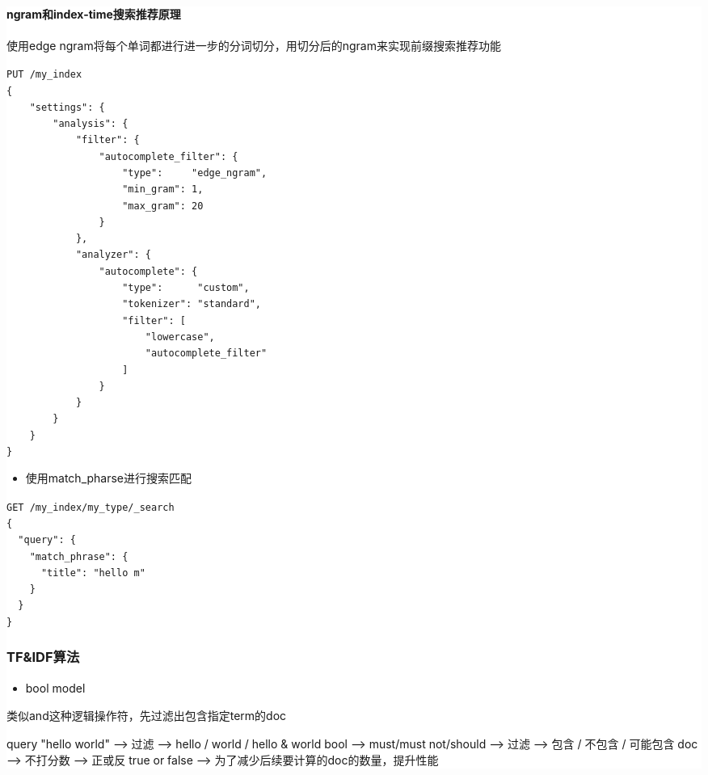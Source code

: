 
#### ngram和index-time搜索推荐原理

使用edge ngram将每个单词都进行进一步的分词切分，用切分后的ngram来实现前缀搜索推荐功能

```
PUT /my_index
{
    "settings": {
        "analysis": {
            "filter": {
                "autocomplete_filter": { 
                    "type":     "edge_ngram",
                    "min_gram": 1,
                    "max_gram": 20
                }
            },
            "analyzer": {
                "autocomplete": {
                    "type":      "custom",
                    "tokenizer": "standard",
                    "filter": [
                        "lowercase",
                        "autocomplete_filter" 
                    ]
                }
            }
        }
    }
}
```


* 使用match_pharse进行搜索匹配

```
GET /my_index/my_type/_search
{
  "query": {
    "match_phrase": {
      "title": "hello m"
    }
  }
}
```

### TF&IDF算法

* bool model

类似and这种逻辑操作符，先过滤出包含指定term的doc

query "hello world" --> 过滤 --> hello / world / hello & world
bool --> must/must not/should --> 过滤 --> 包含 / 不包含 / 可能包含
doc --> 不打分数 --> 正或反 true or false --> 为了减少后续要计算的doc的数量，提升性能
